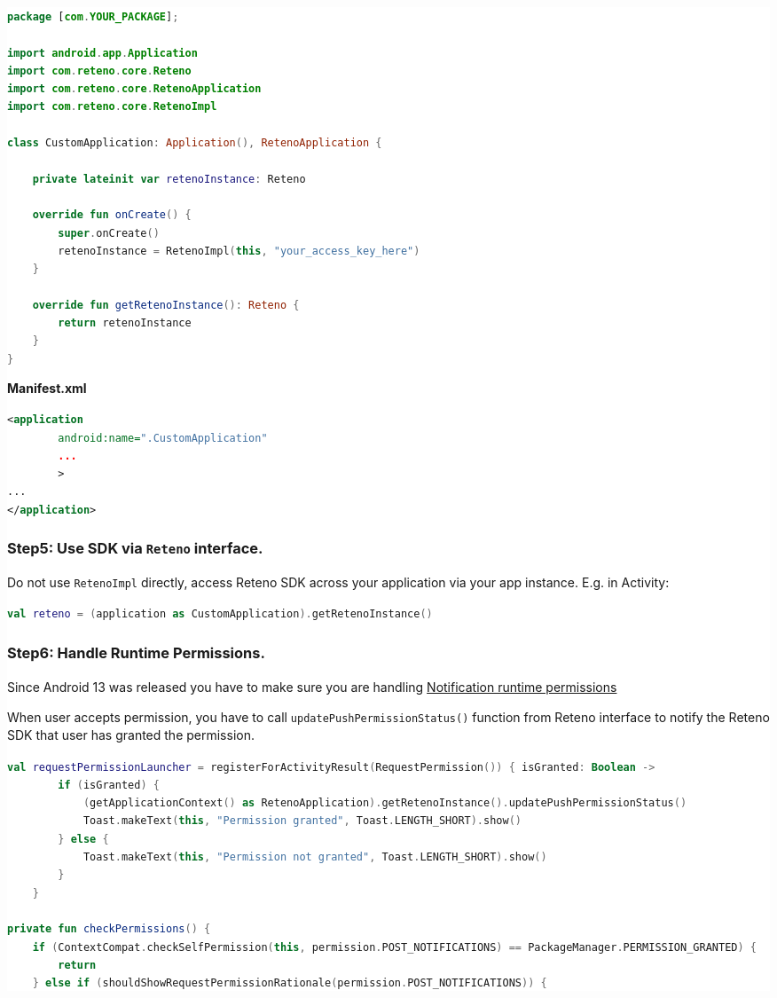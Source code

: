 ```kotlin
package [com.YOUR_PACKAGE];

import android.app.Application
import com.reteno.core.Reteno
import com.reteno.core.RetenoApplication
import com.reteno.core.RetenoImpl

class CustomApplication: Application(), RetenoApplication {

    private lateinit var retenoInstance: Reteno

    override fun onCreate() {
        super.onCreate()
        retenoInstance = RetenoImpl(this, "your_access_key_here")
    }

    override fun getRetenoInstance(): Reteno {
        return retenoInstance
    }
}
```

**Manifest.xml**

```xml
<application
        android:name=".CustomApplication"
        ...
        >
...
</application>
```

### Step5: Use SDK via `Reteno` interface.

Do not use `RetenoImpl` directly, access Reteno SDK across your application via your app instance. E.g. in Activity:

```kotlin
val reteno = (application as CustomApplication).getRetenoInstance()
```

### Step6: Handle Runtime Permissions.

Since Android 13 was released you have to make sure you are handling [Notification runtime permissions](https://developer.android.com/develop/ui/views/notifications/notification-permission)

When user accepts permission, you have to call `updatePushPermissionStatus()` function from Reteno interface to notify the Reteno SDK that user has granted the permission.

```kotlin
val requestPermissionLauncher = registerForActivityResult(RequestPermission()) { isGranted: Boolean ->
        if (isGranted) {
            (getApplicationContext() as RetenoApplication).getRetenoInstance().updatePushPermissionStatus()
            Toast.makeText(this, "Permission granted", Toast.LENGTH_SHORT).show()
        } else {                    
            Toast.makeText(this, "Permission not granted", Toast.LENGTH_SHORT).show()
        }
    }
    
private fun checkPermissions() {
    if (ContextCompat.checkSelfPermission(this, permission.POST_NOTIFICATIONS) == PackageManager.PERMISSION_GRANTED) {
        return
    } else if (shouldShowRequestPermissionRationale(permission.POST_NOTIFICATIONS)) {
```